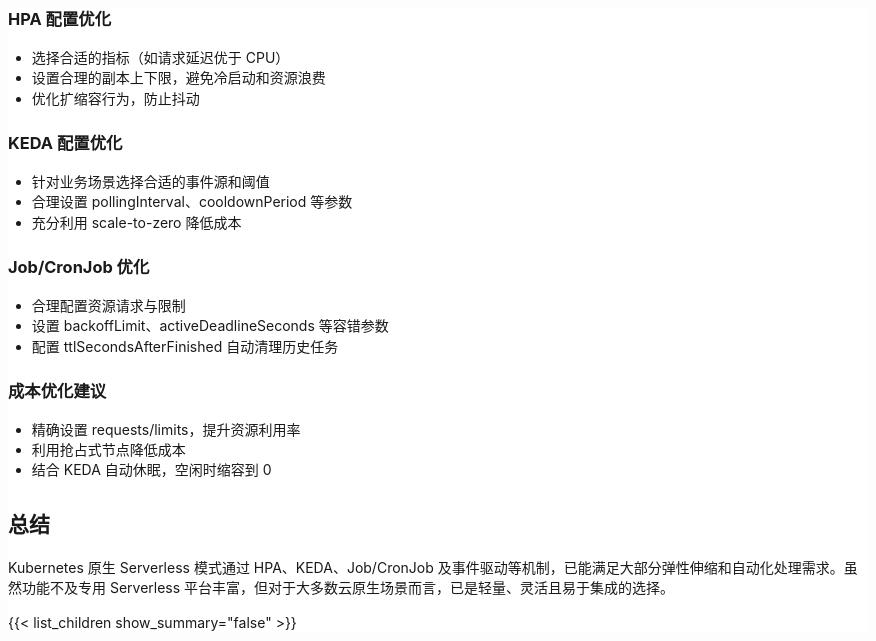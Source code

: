 ### HPA 配置优化

- 选择合适的指标（如请求延迟优于 CPU）
- 设置合理的副本上下限，避免冷启动和资源浪费
- 优化扩缩容行为，防止抖动

### KEDA 配置优化

- 针对业务场景选择合适的事件源和阈值
- 合理设置 pollingInterval、cooldownPeriod 等参数
- 充分利用 scale-to-zero 降低成本

### Job/CronJob 优化

- 合理配置资源请求与限制
- 设置 backoffLimit、activeDeadlineSeconds 等容错参数
- 配置 ttlSecondsAfterFinished 自动清理历史任务

### 成本优化建议

- 精确设置 requests/limits，提升资源利用率
- 利用抢占式节点降低成本
- 结合 KEDA 自动休眠，空闲时缩容到 0

## 总结

Kubernetes 原生 Serverless 模式通过 HPA、KEDA、Job/CronJob 及事件驱动等机制，已能满足大部分弹性伸缩和自动化处理需求。虽然功能不及专用 Serverless 平台丰富，但对于大多数云原生场景而言，已是轻量、灵活且易于集成的选择。

{{< list_children show_summary="false" >}}
